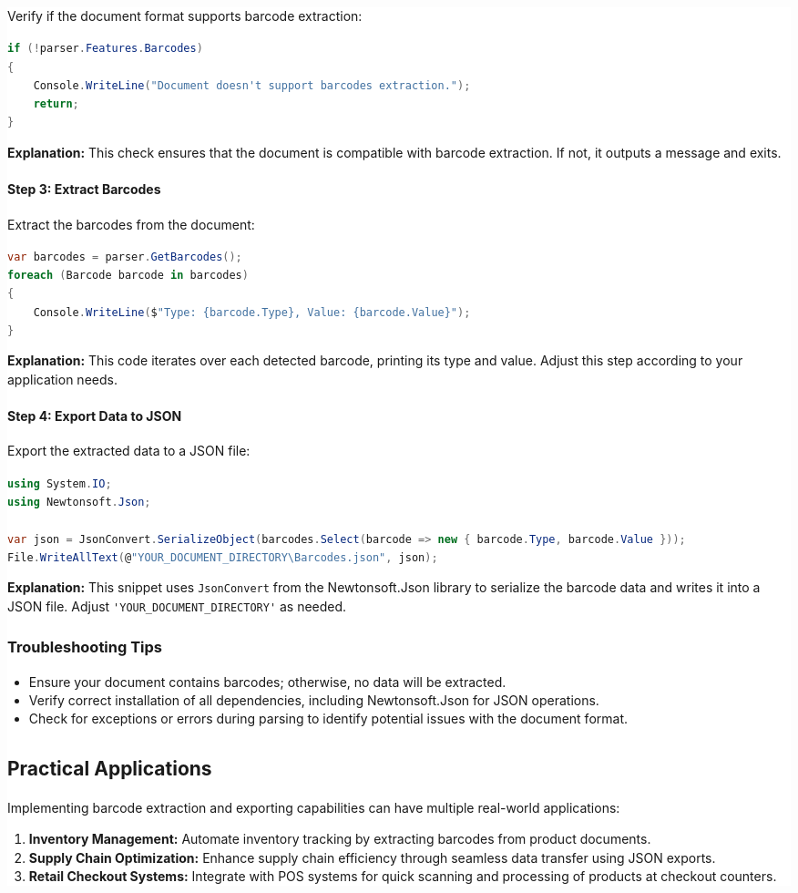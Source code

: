 Verify if the document format supports barcode extraction:
```csharp
if (!parser.Features.Barcodes)
{
    Console.WriteLine("Document doesn't support barcodes extraction.");
    return;
}
```
**Explanation:** This check ensures that the document is compatible with barcode extraction. If not, it outputs a message and exits.

#### Step 3: Extract Barcodes

Extract the barcodes from the document:
```csharp
var barcodes = parser.GetBarcodes();
foreach (Barcode barcode in barcodes)
{
    Console.WriteLine($"Type: {barcode.Type}, Value: {barcode.Value}");
}
```
**Explanation:** This code iterates over each detected barcode, printing its type and value. Adjust this step according to your application needs.

#### Step 4: Export Data to JSON

Export the extracted data to a JSON file:
```csharp
using System.IO;
using Newtonsoft.Json;

var json = JsonConvert.SerializeObject(barcodes.Select(barcode => new { barcode.Type, barcode.Value }));
File.WriteAllText(@"YOUR_DOCUMENT_DIRECTORY\Barcodes.json", json);
```
**Explanation:** This snippet uses `JsonConvert` from the Newtonsoft.Json library to serialize the barcode data and writes it into a JSON file. Adjust `'YOUR_DOCUMENT_DIRECTORY'` as needed.

### Troubleshooting Tips
- Ensure your document contains barcodes; otherwise, no data will be extracted.
- Verify correct installation of all dependencies, including Newtonsoft.Json for JSON operations.
- Check for exceptions or errors during parsing to identify potential issues with the document format.

## Practical Applications

Implementing barcode extraction and exporting capabilities can have multiple real-world applications:
1. **Inventory Management:** Automate inventory tracking by extracting barcodes from product documents.
2. **Supply Chain Optimization:** Enhance supply chain efficiency through seamless data transfer using JSON exports.
3. **Retail Checkout Systems:** Integrate with POS systems for quick scanning and processing of products at checkout counters.
